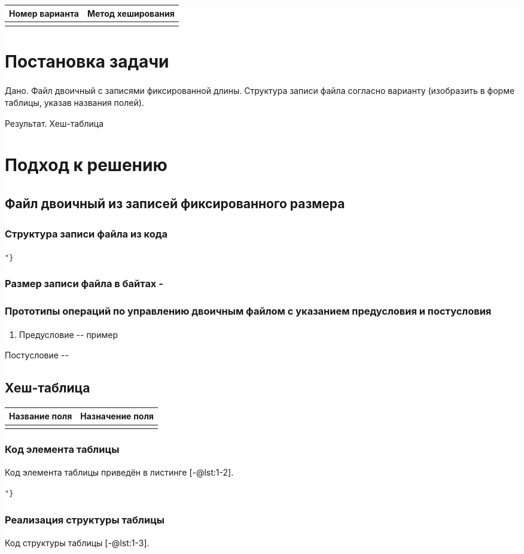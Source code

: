 |    Номер варианта   |        Метод хеширования         |
|:-------------------:|:--------------------------------:|
|||

# Постановка задачи
Дано.
Файл двоичный с записями фиксированной длины.
Структура записи файла согласно варианту (изобразить в форме таблицы,
указав названия полей).

Результат.
Хеш-таблица

# Подход к решению

## Файл двоичный из записей фиксированного размера 

### Структура записи файла из кода
 
```{#lst:1-1 .txt caption="Код структуры данных
"}
```
### Размер записи файла в байтах - 
### Прототипы операций по управлению двоичным файлом с указанием предусловия и постусловия
1. Предусловие -- пример<br>

Постусловие -- 



## Хеш-таблица



|           Название поля          |       Назначение поля      |
|:--------------------------------:|:--------------------------:|
|||  


### Код элемента таблицы
Код элемента таблицы приведён в листинге [-@lst:1-2].
 
```{#lst:1-2 .txt caption="Код элемента таблицы
"}
```

### Реализация структуры таблицы
Код структуры таблицы [-@lst:1-3].
 